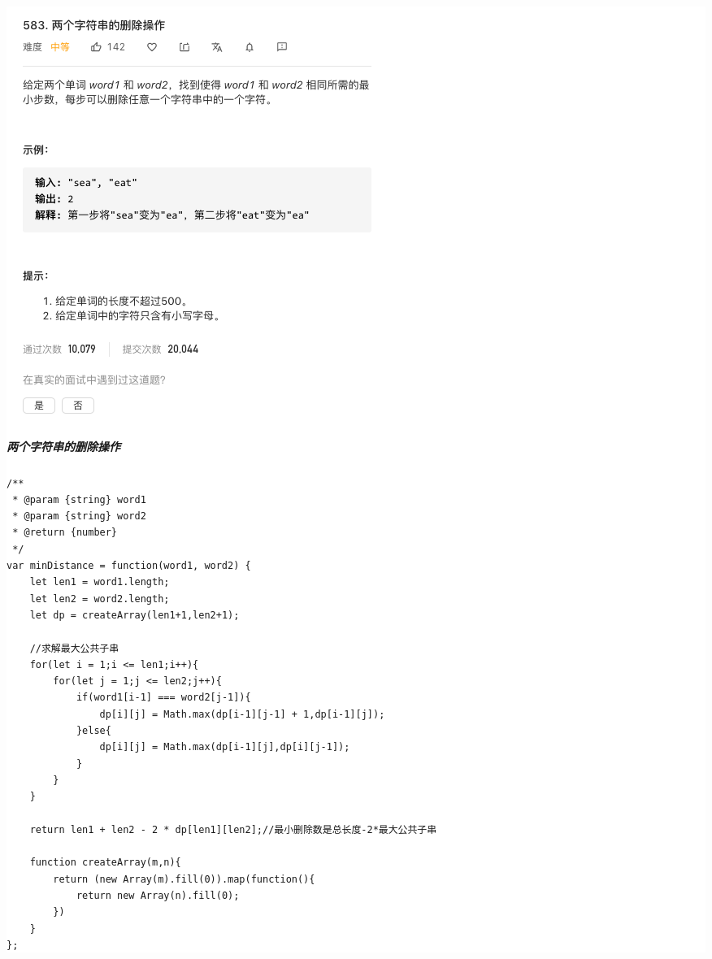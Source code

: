 ![Alt text](./1600010721610.png)
##### 两个字符串的删除操作
```
/**
 * @param {string} word1
 * @param {string} word2
 * @return {number}
 */
var minDistance = function(word1, word2) {
    let len1 = word1.length;
    let len2 = word2.length;
    let dp = createArray(len1+1,len2+1);

	//求解最大公共子串
    for(let i = 1;i <= len1;i++){
        for(let j = 1;j <= len2;j++){
            if(word1[i-1] === word2[j-1]){
                dp[i][j] = Math.max(dp[i-1][j-1] + 1,dp[i-1][j]);
            }else{
                dp[i][j] = Math.max(dp[i-1][j],dp[i][j-1]);
            }
        }
    }

    return len1 + len2 - 2 * dp[len1][len2];//最小删除数是总长度-2*最大公共子串

    function createArray(m,n){
        return (new Array(m).fill(0)).map(function(){
            return new Array(n).fill(0);
        })
    }
};
```
